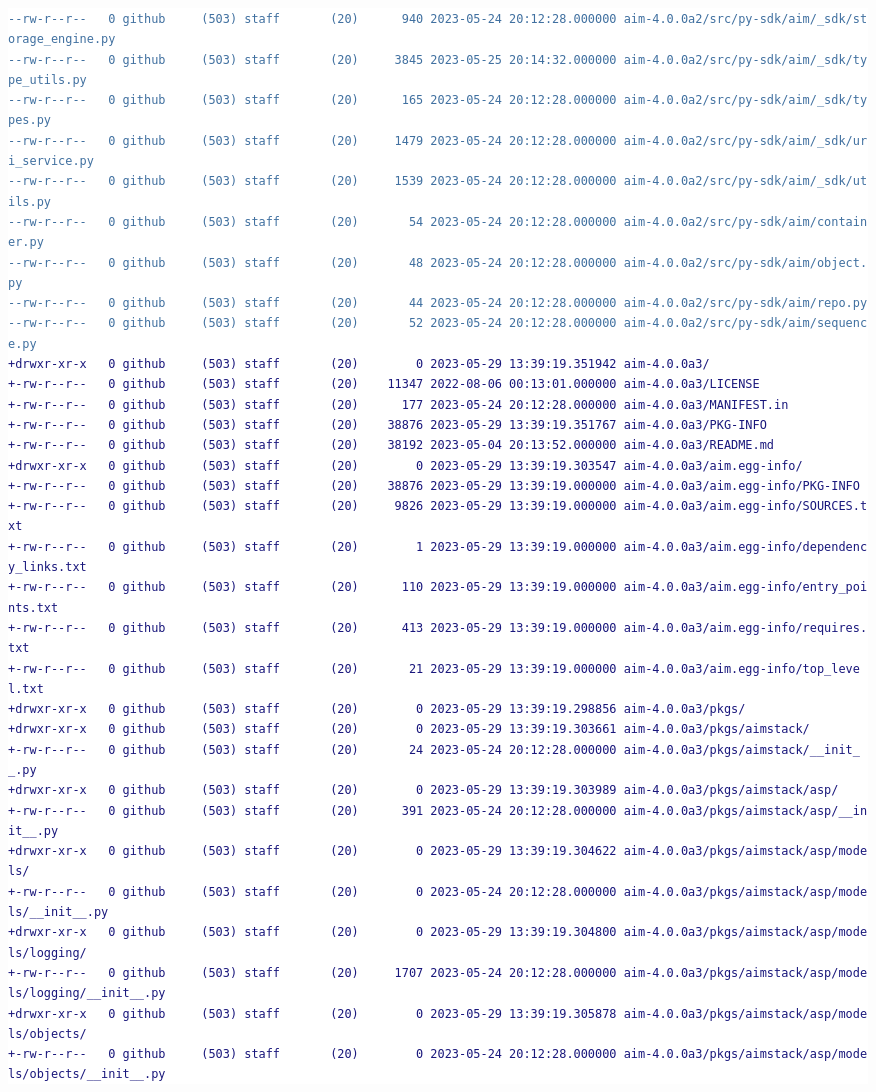 ```diff
--rw-r--r--   0 github     (503) staff       (20)      940 2023-05-24 20:12:28.000000 aim-4.0.0a2/src/py-sdk/aim/_sdk/storage_engine.py
--rw-r--r--   0 github     (503) staff       (20)     3845 2023-05-25 20:14:32.000000 aim-4.0.0a2/src/py-sdk/aim/_sdk/type_utils.py
--rw-r--r--   0 github     (503) staff       (20)      165 2023-05-24 20:12:28.000000 aim-4.0.0a2/src/py-sdk/aim/_sdk/types.py
--rw-r--r--   0 github     (503) staff       (20)     1479 2023-05-24 20:12:28.000000 aim-4.0.0a2/src/py-sdk/aim/_sdk/uri_service.py
--rw-r--r--   0 github     (503) staff       (20)     1539 2023-05-24 20:12:28.000000 aim-4.0.0a2/src/py-sdk/aim/_sdk/utils.py
--rw-r--r--   0 github     (503) staff       (20)       54 2023-05-24 20:12:28.000000 aim-4.0.0a2/src/py-sdk/aim/container.py
--rw-r--r--   0 github     (503) staff       (20)       48 2023-05-24 20:12:28.000000 aim-4.0.0a2/src/py-sdk/aim/object.py
--rw-r--r--   0 github     (503) staff       (20)       44 2023-05-24 20:12:28.000000 aim-4.0.0a2/src/py-sdk/aim/repo.py
--rw-r--r--   0 github     (503) staff       (20)       52 2023-05-24 20:12:28.000000 aim-4.0.0a2/src/py-sdk/aim/sequence.py
+drwxr-xr-x   0 github     (503) staff       (20)        0 2023-05-29 13:39:19.351942 aim-4.0.0a3/
+-rw-r--r--   0 github     (503) staff       (20)    11347 2022-08-06 00:13:01.000000 aim-4.0.0a3/LICENSE
+-rw-r--r--   0 github     (503) staff       (20)      177 2023-05-24 20:12:28.000000 aim-4.0.0a3/MANIFEST.in
+-rw-r--r--   0 github     (503) staff       (20)    38876 2023-05-29 13:39:19.351767 aim-4.0.0a3/PKG-INFO
+-rw-r--r--   0 github     (503) staff       (20)    38192 2023-05-04 20:13:52.000000 aim-4.0.0a3/README.md
+drwxr-xr-x   0 github     (503) staff       (20)        0 2023-05-29 13:39:19.303547 aim-4.0.0a3/aim.egg-info/
+-rw-r--r--   0 github     (503) staff       (20)    38876 2023-05-29 13:39:19.000000 aim-4.0.0a3/aim.egg-info/PKG-INFO
+-rw-r--r--   0 github     (503) staff       (20)     9826 2023-05-29 13:39:19.000000 aim-4.0.0a3/aim.egg-info/SOURCES.txt
+-rw-r--r--   0 github     (503) staff       (20)        1 2023-05-29 13:39:19.000000 aim-4.0.0a3/aim.egg-info/dependency_links.txt
+-rw-r--r--   0 github     (503) staff       (20)      110 2023-05-29 13:39:19.000000 aim-4.0.0a3/aim.egg-info/entry_points.txt
+-rw-r--r--   0 github     (503) staff       (20)      413 2023-05-29 13:39:19.000000 aim-4.0.0a3/aim.egg-info/requires.txt
+-rw-r--r--   0 github     (503) staff       (20)       21 2023-05-29 13:39:19.000000 aim-4.0.0a3/aim.egg-info/top_level.txt
+drwxr-xr-x   0 github     (503) staff       (20)        0 2023-05-29 13:39:19.298856 aim-4.0.0a3/pkgs/
+drwxr-xr-x   0 github     (503) staff       (20)        0 2023-05-29 13:39:19.303661 aim-4.0.0a3/pkgs/aimstack/
+-rw-r--r--   0 github     (503) staff       (20)       24 2023-05-24 20:12:28.000000 aim-4.0.0a3/pkgs/aimstack/__init__.py
+drwxr-xr-x   0 github     (503) staff       (20)        0 2023-05-29 13:39:19.303989 aim-4.0.0a3/pkgs/aimstack/asp/
+-rw-r--r--   0 github     (503) staff       (20)      391 2023-05-24 20:12:28.000000 aim-4.0.0a3/pkgs/aimstack/asp/__init__.py
+drwxr-xr-x   0 github     (503) staff       (20)        0 2023-05-29 13:39:19.304622 aim-4.0.0a3/pkgs/aimstack/asp/models/
+-rw-r--r--   0 github     (503) staff       (20)        0 2023-05-24 20:12:28.000000 aim-4.0.0a3/pkgs/aimstack/asp/models/__init__.py
+drwxr-xr-x   0 github     (503) staff       (20)        0 2023-05-29 13:39:19.304800 aim-4.0.0a3/pkgs/aimstack/asp/models/logging/
+-rw-r--r--   0 github     (503) staff       (20)     1707 2023-05-24 20:12:28.000000 aim-4.0.0a3/pkgs/aimstack/asp/models/logging/__init__.py
+drwxr-xr-x   0 github     (503) staff       (20)        0 2023-05-29 13:39:19.305878 aim-4.0.0a3/pkgs/aimstack/asp/models/objects/
+-rw-r--r--   0 github     (503) staff       (20)        0 2023-05-24 20:12:28.000000 aim-4.0.0a3/pkgs/aimstack/asp/models/objects/__init__.py
```